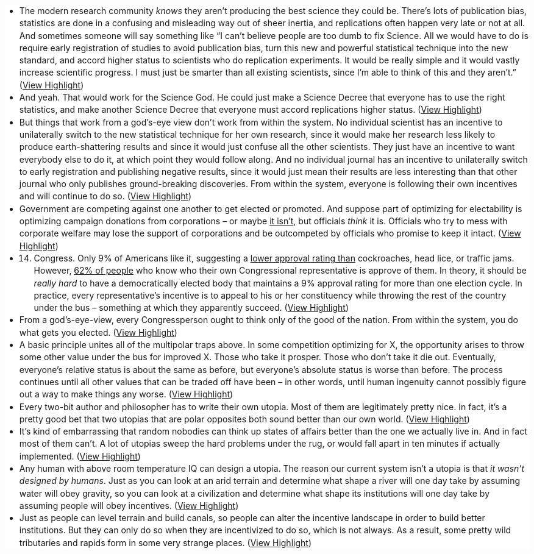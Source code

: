 - The modern research community *knows* they aren’t producing the best science they could be. There’s lots of publication bias, statistics are done in a confusing and misleading way out of sheer inertia, and replications often happen very late or not at all. And sometimes someone will say something like “I can’t believe people are too dumb to fix Science. All we would have to do is require early registration of studies to avoid publication bias, turn this new and powerful statistical technique into the new standard, and accord higher status to scientists who do replication experiments. It would be really simple and it would vastly increase scientific progress. I must just be smarter than all existing scientists, since I’m able to think of this and they aren’t.” ([View Highlight](https://read.readwise.io/read/01gmgbmpjqbkaead6p3see085q))
- And yeah. That would work for the Science God. He could just make a Science Decree that everyone has to use the right statistics, and make another Science Decree that everyone must accord replications higher status. ([View Highlight](https://read.readwise.io/read/01gmgbn5c6qmfd66q5s327g76b))
- But things that work from a god’s-eye view don’t work from within the system. No individual scientist has an incentive to unilaterally switch to the new statistical technique for her own research, since it would make her research less likely to produce earth-shattering results and since it would just confuse all the other scientists. They just have an incentive to want everybody else to do it, at which point they would follow along. And no individual journal has an incentive to unilaterally switch to early registration and publishing negative results, since it would just mean their results are less interesting than that other journal who only publishes ground-breaking discoveries. From within the system, everyone is following their own incentives and will continue to do so. ([View Highlight](https://read.readwise.io/read/01gmgbncbt2vqqmqhs4xy964g0))
- Government are competing against one another to get elected or promoted. And suppose part of optimizing for electability is optimizing campaign donations from corporations – or maybe [it isn’t](https://slatestarcodex.com/2014/04/19/plutocracy-isnt-about-money/), but officials *think* it is. Officials who try to mess with corporate welfare may lose the support of corporations and be outcompeted by officials who promise to keep it intact. ([View Highlight](https://read.readwise.io/read/01gmgc5vj0196z9crktq3svqp7))
- 14. Congress. Only 9% of Americans like it, suggesting a [lower approval rating than](http://www.publicpolicypolling.com/main/2013/01/congress-somewhere-below-cockroaches-traffic-jams-and-nickleback-in-americans-esteem.html) cockroaches, head lice, or traffic jams. However, [62% of people](http://www.gallup.com/poll/162362/americans-down-congress-own-representative.aspx) who know who their own Congressional representative is approve of them. In theory, it should be *really hard* to have a democratically elected body that maintains a 9% approval rating for more than one election cycle. In practice, every representative’s incentive is to appeal to his or her constituency while throwing the rest of the country under the bus – something at which they apparently succeed. ([View Highlight](https://read.readwise.io/read/01gmgcgrjzgbvqxskvrt5xdzxc))
- From a god’s-eye-view, every Congressperson ought to think only of the good of the nation. From within the system, you do what gets you elected. ([View Highlight](https://read.readwise.io/read/01gmgch227mmh4cgwcv7r7k12j))
- A basic principle unites all of the multipolar traps above. In some competition optimizing for X, the opportunity arises to throw some other value under the bus for improved X. Those who take it prosper. Those who don’t take it die out. Eventually, everyone’s relative status is about the same as before, but everyone’s absolute status is worse than before. The process continues until all other values that can be traded off have been – in other words, until human ingenuity cannot possibly figure out a way to make things any worse. ([View Highlight](https://read.readwise.io/read/01gmgcs3gvhr72pxd2qyeesdmp))
- Every two-bit author and philosopher has to write their own utopia. Most of them are legitimately pretty nice. In fact, it’s a pretty good bet that two utopias that are polar opposites both sound better than our own world. ([View Highlight](https://read.readwise.io/read/01gmgcxbp8gertv8mpndcxgdf9))
- It’s kind of embarrassing that random nobodies can think up states of affairs better than the one we actually live in. And in fact most of them can’t. A lot of utopias sweep the hard problems under the rug, or would fall apart in ten minutes if actually implemented. ([View Highlight](https://read.readwise.io/read/01gmgcxdngzt0pe5j6xsx738sv))
- Any human with above room temperature IQ can design a utopia. The reason our current system isn’t a utopia is that *it wasn’t designed by humans*. Just as you can look at an arid terrain and determine what shape a river will one day take by assuming water will obey gravity, so you can look at a civilization and determine what shape its institutions will one day take by assuming people will obey incentives. ([View Highlight](https://read.readwise.io/read/01gmgd6mmx33tn7xenm8x4syv6))
- Just as people can level terrain and build canals, so people can alter the incentive landscape in order to build better institutions. But they can only do so when they are incentivized to do so, which is not always. As a result, some pretty wild tributaries and rapids form in some very strange places. ([View Highlight](https://read.readwise.io/read/01gmgdanq7nsmgntjp0kfe434z))